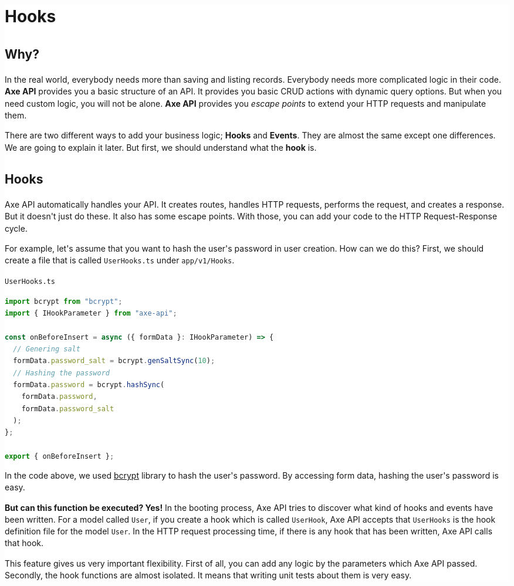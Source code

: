 # Hooks

## Why?

In the real world, everybody needs more than saving and listing records. Everybody needs more complicated logic in their code. **Axe API** provides you a basic structure of an API. It provides you basic CRUD actions with dynamic query options. But when you need custom logic, you will not be alone. **Axe API** provides you _escape points_ to extend your HTTP requests and manipulate them.

There are two different ways to add your business logic; **Hooks** and **Events**. They are almost the same except one differences. We are going to explain it later. But first, we should understand what the **hook** is.

## Hooks

Axe API automatically handles your API. It creates routes, handles HTTP requests, performs the request, and creates a response. But it doesn't just do these. It also has some escape points. With those, you can add your code to the HTTP Request-Response cycle.

For example, let's assume that you want to hash the user's password in user creation. How can we do this? First, we should create a file that is called `UserHooks.ts` under `app/v1/Hooks`.

`UserHooks.ts`

```ts
import bcrypt from "bcrypt";
import { IHookParameter } from "axe-api";

const onBeforeInsert = async ({ formData }: IHookParameter) => {
  // Genering salt
  formData.password_salt = bcrypt.genSaltSync(10);
  // Hashing the password
  formData.password = bcrypt.hashSync(
    formData.password,
    formData.password_salt
  );
};

export { onBeforeInsert };
```

In the code above, we used <a href="https://www.npmjs.com/package/bcrypt" target="_blank" rel="noreferrer">bcrypt</a> library to hash the user's password. By accessing form data, hashing the user's password is easy.

**But can this function be executed? Yes!** In the booting process, Axe API tries to discover what kind of hooks and events have been written. For a model called `User`, if you create a hook which is called `UserHook`, Axe API accepts that `UserHooks` is the hook definition file for the model `User`. In the HTTP request processing time, if there is any hook that has been written, Axe API calls that hook.

This feature gives us very important flexibility. First of all, you can add any logic by the parameters which Axe API passed. Secondly, the hook functions are almost isolated. It means that writing unit tests about them is very easy.
